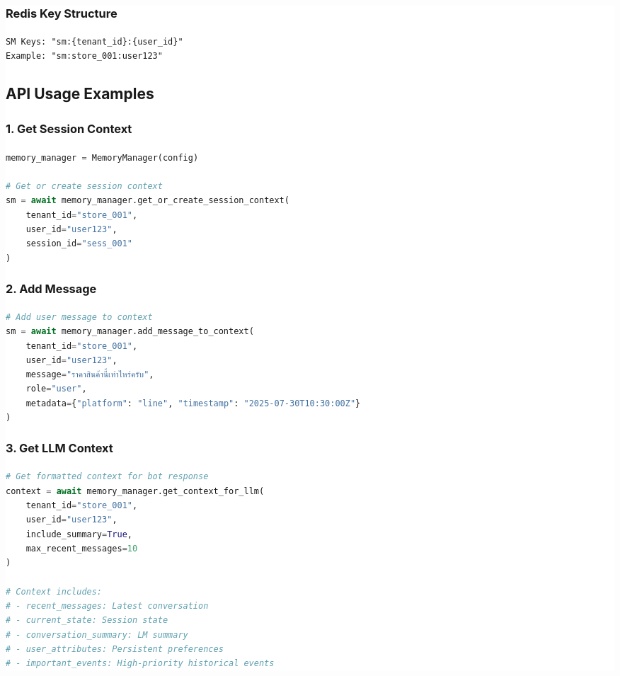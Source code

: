 ### Redis Key Structure

```
SM Keys: "sm:{tenant_id}:{user_id}"
Example: "sm:store_001:user123"
```

## API Usage Examples

### 1. Get Session Context

```python
memory_manager = MemoryManager(config)

# Get or create session context
sm = await memory_manager.get_or_create_session_context(
    tenant_id="store_001",
    user_id="user123", 
    session_id="sess_001"
)
```

### 2. Add Message

```python
# Add user message to context
sm = await memory_manager.add_message_to_context(
    tenant_id="store_001",
    user_id="user123",
    message="ราคาสินค้านี้เท่าไหร่ครับ",
    role="user",
    metadata={"platform": "line", "timestamp": "2025-07-30T10:30:00Z"}
)
```

### 3. Get LLM Context

```python
# Get formatted context for bot response
context = await memory_manager.get_context_for_llm(
    tenant_id="store_001",
    user_id="user123",
    include_summary=True,
    max_recent_messages=10
)

# Context includes:
# - recent_messages: Latest conversation
# - current_state: Session state
# - conversation_summary: LM summary
# - user_attributes: Persistent preferences
# - important_events: High-priority historical events
```
